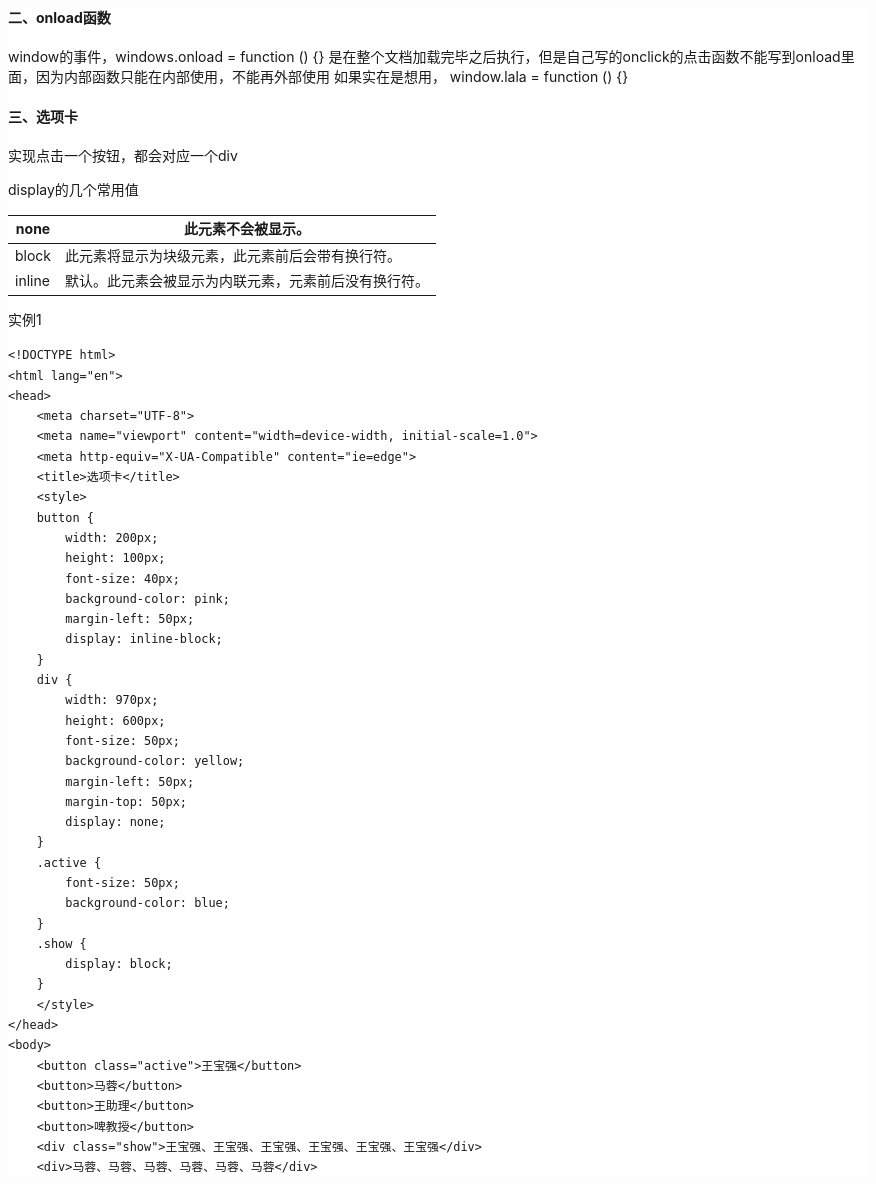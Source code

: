 #### 二、onload函数

window的事件，windows.onload = function () {}  是在整个文档加载完毕之后执行，但是自己写的onclick的点击函数不能写到onload里面，因为内部函数只能在内部使用，不能再外部使用
	如果实在是想用，
		window.lala = function () {}

#### 三、选项卡

实现点击一个按钮，都会对应一个div

display的几个常用值

| none   | 此元素不会被显示。                                   |
| ------ | ---------------------------------------------------- |
| block  | 此元素将显示为块级元素，此元素前后会带有换行符。     |
| inline | 默认。此元素会被显示为内联元素，元素前后没有换行符。 |

```

```

实例1

```
<!DOCTYPE html>
<html lang="en">
<head>
    <meta charset="UTF-8">
    <meta name="viewport" content="width=device-width, initial-scale=1.0">
    <meta http-equiv="X-UA-Compatible" content="ie=edge">
    <title>选项卡</title>
    <style>
    button {
        width: 200px;
        height: 100px;
        font-size: 40px;
        background-color: pink;
        margin-left: 50px;
        display: inline-block;
    }
    div {
        width: 970px;
        height: 600px;
        font-size: 50px;
        background-color: yellow;
        margin-left: 50px;
        margin-top: 50px;
        display: none;
    }
    .active {
        font-size: 50px;
        background-color: blue;
    }
    .show {
        display: block;
    }
    </style>
</head>
<body>
    <button class="active">王宝强</button>
    <button>马蓉</button>
    <button>王助理</button>
    <button>啤教授</button>
    <div class="show">王宝强、王宝强、王宝强、王宝强、王宝强、王宝强</div>
    <div>马蓉、马蓉、马蓉、马蓉、马蓉、马蓉</div>
```